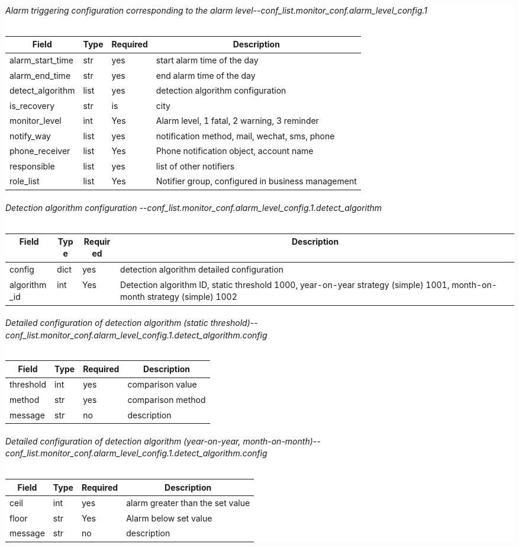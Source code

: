 ###### Alarm triggering configuration corresponding to the alarm level--conf_list.monitor_conf.alarm_level_config.1

| Field | Type | Required | Description |
| ---------------- | ---- | ---- | ----------------------------------------------- |
| alarm_start_time | str | yes | start alarm time of the day |
| alarm_end_time | str | yes | end alarm time of the day |
| detect_algorithm | list | yes | detection algorithm configuration |
| is_recovery | str | is | city |
| monitor_level | int | Yes | Alarm level, 1 fatal, 2 warning, 3 reminder |
| notify_way | list | yes | notification method, mail, wechat, sms, phone |
| phone_receiver | list | Yes | Phone notification object, account name |
| responsible | list | yes | list of other notifiers |
| role_list | list | Yes | Notifier group, configured in business management |

###### Detection algorithm configuration --conf_list.monitor_conf.alarm_level_config.1.detect_algorithm

| Field | Type | Required | Description |
| ------------ | ---- | ---- | --------------------------------------------------------- |
| config | dict | yes | detection algorithm detailed configuration |
| algorithm_id | int | Yes | Detection algorithm ID, static threshold 1000, year-on-year strategy (simple) 1001, month-on-month strategy (simple) 1002 |

###### Detailed configuration of detection algorithm (static threshold)--conf_list.monitor_conf.alarm_level_config.1.detect_algorithm.config

| Field | Type | Required | Description |
| --------- | ---- | ---- | -------- |
| threshold | int | yes | comparison value |
| method | str | yes | comparison method |
| message | str | no | description |

###### Detailed configuration of detection algorithm (year-on-year, month-on-month)--conf_list.monitor_conf.alarm_level_config.1.detect_algorithm.config

| Field | Type | Required | Description |
| ------- | ---- | ---- | --------------- |
| ceil | int | yes | alarm greater than the set value |
| floor | str | Yes | Alarm below set value |
| message | str | no | description |

